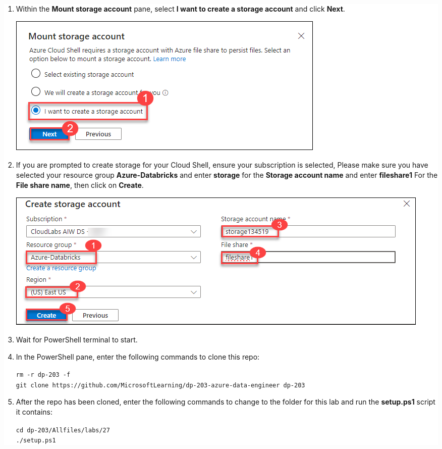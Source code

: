 1. Within the **Mount storage account** pane, select **I want to create a storage account** and click **Next**.

   ![](./images/21053.png)


1. If you are prompted to create storage for your Cloud Shell, ensure your subscription is selected, Please make sure you have selected your resource group **Azure-Databricks** and enter **storage<inject key="DeploymentID" enableCopy="false"/>** for the **Storage account name** and enter **fileshare1** For the **File share name**, then click on **Create**.

    ![Create storage by clicking confirm.](./images/21054.png "Create storage advanced settings")

1. Wait for PowerShell terminal to start.

7. In the PowerShell pane, enter the following commands to clone this repo:

    ```
    rm -r dp-203 -f
    git clone https://github.com/MicrosoftLearning/dp-203-azure-data-engineer dp-203
    ```

8. After the repo has been cloned, enter the following commands to change to the folder for this lab and run the **setup.ps1** script it contains:

    ```
    cd dp-203/Allfiles/labs/27
    ./setup.ps1
    ```
